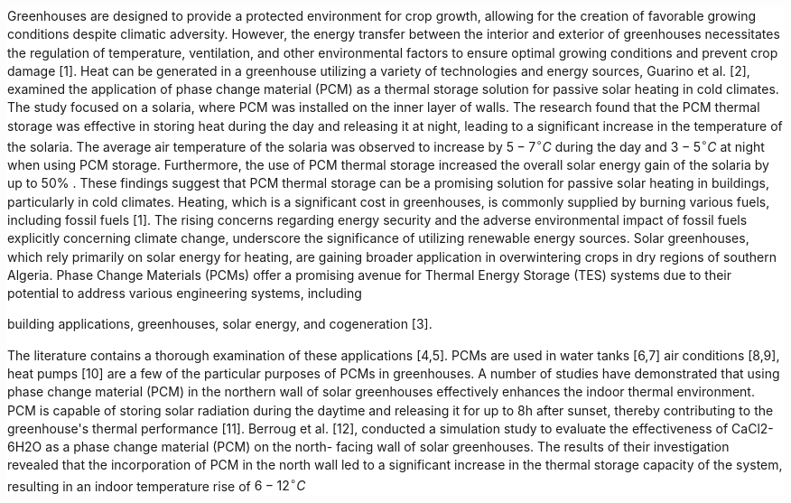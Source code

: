 Greenhouses are designed to provide a protected environment for crop growth, allowing for the creation of favorable growing conditions despite climatic adversity. However, the energy transfer between the interior and exterior of greenhouses necessitates the regulation of temperature, ventilation, and other environmental factors to ensure optimal growing conditions and prevent crop damage [1]. Heat can be generated in a greenhouse utilizing a variety of technologies and energy sources, Guarino et al. [2], examined the application of phase change material (PCM) as a thermal storage solution for passive solar heating in cold climates. The study focused on a solaria, where PCM was installed on the inner layer of walls. The research found that the PCM thermal storage was effective in storing heat during the day and releasing it at night, leading to a significant increase in the temperature of the solaria. The average air temperature of the solaria was observed to increase by  $5 - 7^{\circ}C$  during the day and  $3 - 5^{\circ}C$  at night when using PCM storage. Furthermore, the use of PCM thermal storage increased the overall solar energy gain of the solaria by up to  $50\%$  . These findings suggest that PCM thermal storage can be a promising solution for passive solar heating in buildings, particularly in cold climates. Heating, which is a significant cost in greenhouses, is commonly supplied by burning various fuels, including fossil fuels [1]. The rising concerns regarding energy security and the adverse environmental impact of fossil fuels explicitly concerning climate change, underscore the significance of utilizing renewable energy sources. Solar greenhouses, which rely primarily on solar energy for heating, are gaining broader application in overwintering crops in dry regions of southern Algeria. Phase Change Materials (PCMs) offer a promising avenue for Thermal Energy Storage (TES) systems due to their potential to address various engineering systems, including

building applications, greenhouses, solar energy, and cogeneration [3].

The literature contains a thorough examination of these applications [4,5]. PCMs are used in water tanks [6,7] air conditions [8,9], heat pumps [10] are a few of the particular purposes of PCMs in greenhouses. A number of studies have demonstrated that using phase change material (PCM) in the northern wall of solar greenhouses effectively enhances the indoor thermal environment. PCM is capable of storing solar radiation during the daytime and releasing it for up to  $8\mathrm{h}$  after sunset, thereby contributing to the greenhouse's thermal performance [11]. Berroug et al. [12], conducted a simulation study to evaluate the effectiveness of CaCl2- 6H2O as a phase change material (PCM) on the north- facing wall of solar greenhouses. The results of their investigation revealed that the incorporation of PCM in the north wall led to a significant increase in the thermal storage capacity of the system, resulting in an indoor temperature rise of  $6 - 12^{\circ}C$
